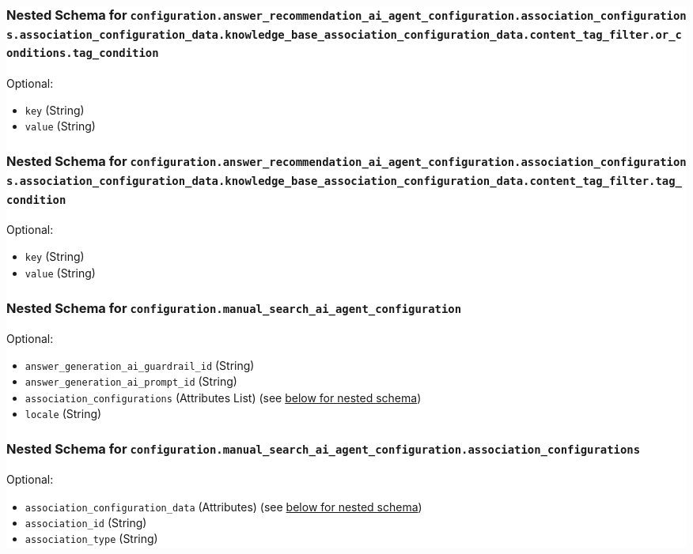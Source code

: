 
<a id="nestedatt--configuration--answer_recommendation_ai_agent_configuration--association_configurations--association_configuration_data--knowledge_base_association_configuration_data--content_tag_filter--or_conditions--tag_condition"></a>
### Nested Schema for `configuration.answer_recommendation_ai_agent_configuration.association_configurations.association_configuration_data.knowledge_base_association_configuration_data.content_tag_filter.or_conditions.tag_condition`

Optional:

- `key` (String)
- `value` (String)



<a id="nestedatt--configuration--answer_recommendation_ai_agent_configuration--association_configurations--association_configuration_data--knowledge_base_association_configuration_data--content_tag_filter--tag_condition"></a>
### Nested Schema for `configuration.answer_recommendation_ai_agent_configuration.association_configurations.association_configuration_data.knowledge_base_association_configuration_data.content_tag_filter.tag_condition`

Optional:

- `key` (String)
- `value` (String)







<a id="nestedatt--configuration--manual_search_ai_agent_configuration"></a>
### Nested Schema for `configuration.manual_search_ai_agent_configuration`

Optional:

- `answer_generation_ai_guardrail_id` (String)
- `answer_generation_ai_prompt_id` (String)
- `association_configurations` (Attributes List) (see [below for nested schema](#nestedatt--configuration--manual_search_ai_agent_configuration--association_configurations))
- `locale` (String)

<a id="nestedatt--configuration--manual_search_ai_agent_configuration--association_configurations"></a>
### Nested Schema for `configuration.manual_search_ai_agent_configuration.association_configurations`

Optional:

- `association_configuration_data` (Attributes) (see [below for nested schema](#nestedatt--configuration--manual_search_ai_agent_configuration--association_configurations--association_configuration_data))
- `association_id` (String)
- `association_type` (String)
